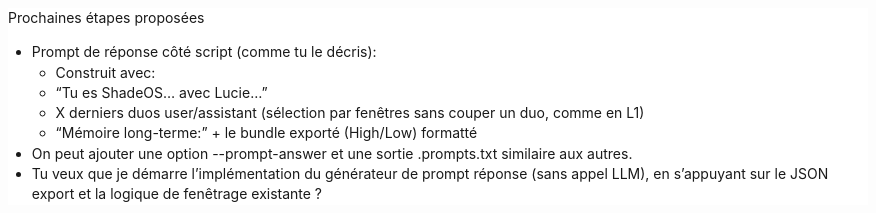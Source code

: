 Prochaines étapes proposées

- Prompt de réponse côté script (comme tu le décris):
    - Construit avec:
    - “Tu es ShadeOS… avec Lucie…”
    - X derniers duos user/assistant (sélection par fenêtres sans couper un duo, comme en L1)
    - “Mémoire long-terme:” + le bundle exporté (High/Low) formatté
- On peut ajouter une option --prompt-answer et une sortie .prompts.txt similaire aux autres.
- Tu veux que je démarre l’implémentation du générateur de prompt réponse (sans appel LLM), en s’appuyant sur le JSON export et la logique de fenêtrage existante ?